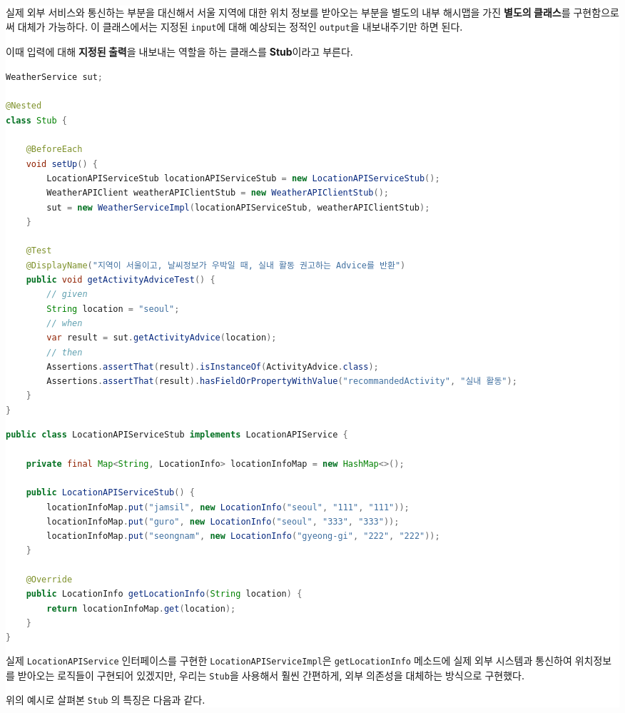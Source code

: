 실제 외부 서비스와 통신하는 부분을 대신해서 서울 지역에 대한 위치 정보를 받아오는 부분을 별도의 내부 해시맵을 가진 **별도의 클래스**를 구현함으로써 대체가 가능하다.
이 클래스에서는 지정된 `input`에 대해 예상되는 정적인 `output`을 내보내주기만 하면 된다.

이때 입력에 대해 **지정된 출력**을 내보내는 역할을 하는 클래스를 **Stub**이라고 부른다.

```java
WeatherService sut;

@Nested
class Stub {

    @BeforeEach
    void setUp() {
        LocationAPIServiceStub locationAPIServiceStub = new LocationAPIServiceStub();
        WeatherAPIClient weatherAPIClientStub = new WeatherAPIClientStub();
        sut = new WeatherServiceImpl(locationAPIServiceStub, weatherAPIClientStub);
    }

    @Test
    @DisplayName("지역이 서울이고, 날씨정보가 우박일 때, 실내 활동 권고하는 Advice를 반환")
    public void getActivityAdviceTest() {
        // given
        String location = "seoul";
        // when
        var result = sut.getActivityAdvice(location);
        // then
        Assertions.assertThat(result).isInstanceOf(ActivityAdvice.class);
        Assertions.assertThat(result).hasFieldOrPropertyWithValue("recommandedActivity", "실내 활동");
    }
}
```

```java
public class LocationAPIServiceStub implements LocationAPIService {

    private final Map<String, LocationInfo> locationInfoMap = new HashMap<>();

    public LocationAPIServiceStub() {
        locationInfoMap.put("jamsil", new LocationInfo("seoul", "111", "111"));
        locationInfoMap.put("guro", new LocationInfo("seoul", "333", "333"));
        locationInfoMap.put("seongnam", new LocationInfo("gyeong-gi", "222", "222"));
    }

    @Override
    public LocationInfo getLocationInfo(String location) {
        return locationInfoMap.get(location);
    }
}
```

실제 `LocationAPIService` 인터페이스를 구현한 `LocationAPIServiceImpl`은 `getLocationInfo` 메소드에 실제 외부 시스템과 통신하여 위치정보를 받아오는 로직들이 구현되어 있겠지만, 우리는 `Stub`을 사용해서 훨씬 간편하게, 외부 의존성을 대체하는 방식으로 구현했다.

위의 예시로 살펴본 `Stub` 의 특징은 다음과 같다.
